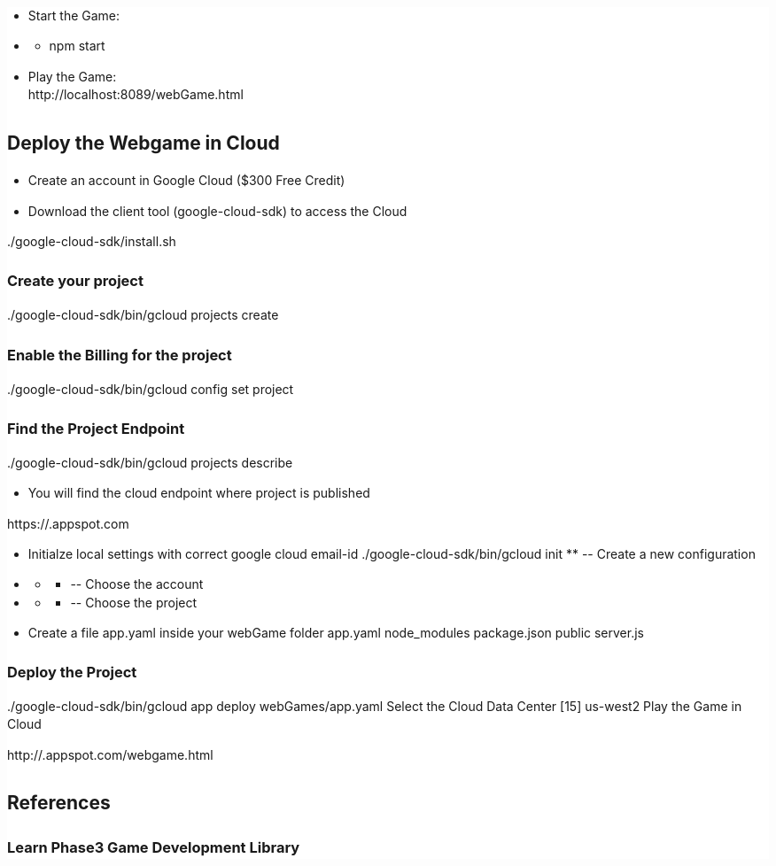 * Start the Game:   
* * npm start

* Play the Game:  
http://localhost:8089/webGame.html


## Deploy the Webgame in Cloud

* Create an account in Google Cloud ($300 Free Credit)

* Download the client tool (google-cloud-sdk) to access the Cloud

./google-cloud-sdk/install.sh

### Create your project

./google-cloud-sdk/bin/gcloud projects create <your-project-name>

### Enable the Billing for the project 

./google-cloud-sdk/bin/gcloud config set project <your-project-name>

### Find the Project Endpoint

./google-cloud-sdk/bin/gcloud projects describe <your-project-name>

* You will find the cloud endpoint where project is published

https://<your-project-name>.appspot.com

* Initialze local settings with correct google cloud email-id 
./google-cloud-sdk/bin/gcloud init
**  -- Create a new configuration
* * * 	-- Choose the account
* * * 	-- Choose the project

* Create a file app.yaml inside your webGame folder
app.yaml node_modules	package.json	public server.js

### Deploy the Project
./google-cloud-sdk/bin/gcloud app deploy webGames/app.yaml
Select the Cloud Data Center
[15] us-west2
Play the Game in Cloud

http://<your-project>.appspot.com/webgame.html 





## References


### Learn Phase3 Game Development Library
